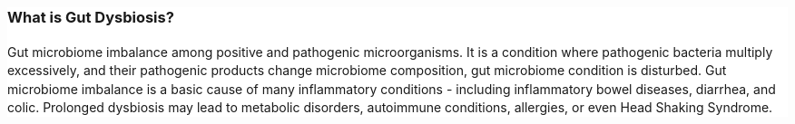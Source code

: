 ### What is Gut Dysbiosis?

Gut microbiome imbalance among positive and pathogenic microorganisms. It is a condition where 
pathogenic bacteria multiply excessively, and their pathogenic products change microbiome 
composition, gut microbiome condition is disturbed. Gut microbiome imbalance is a basic cause 
of many inflammatory conditions - including inflammatory bowel diseases, diarrhea, and colic. 
Prolonged dysbiosis may lead to metabolic disorders, autoimmune conditions, allergies, or even 
Head Shaking Syndrome.